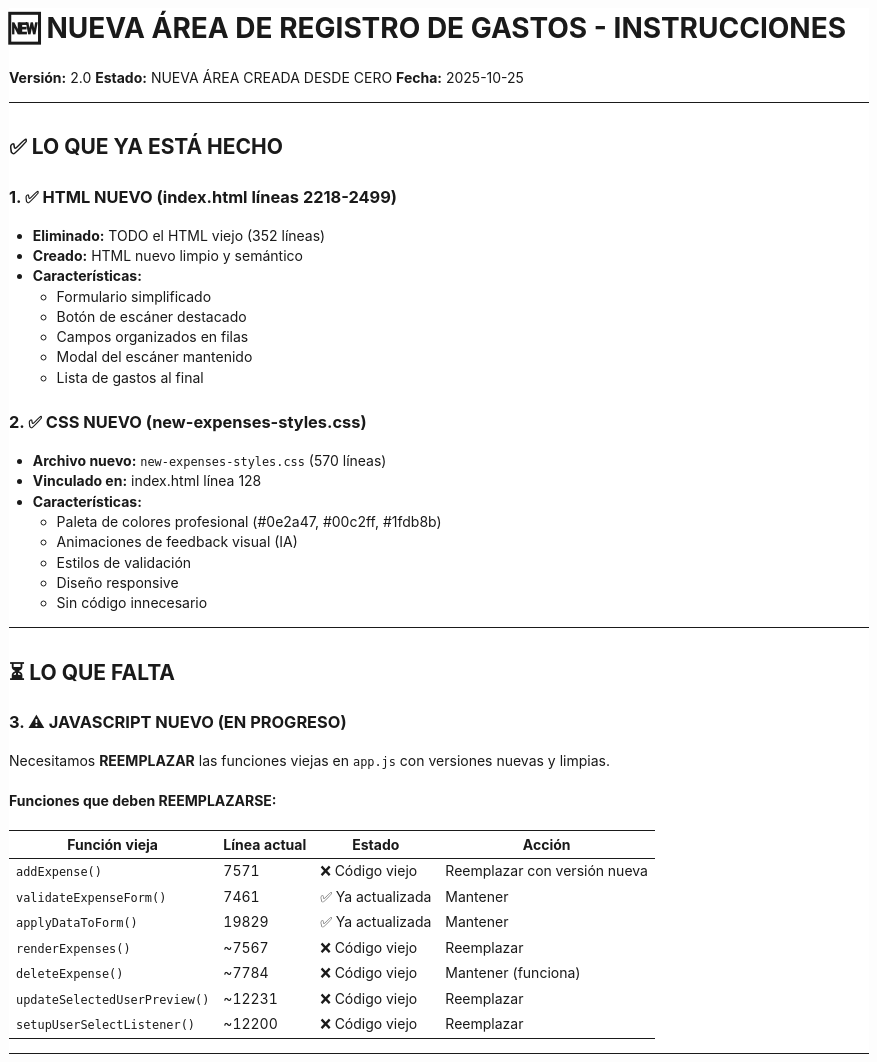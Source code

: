 # 🆕 NUEVA ÁREA DE REGISTRO DE GASTOS - INSTRUCCIONES

**Versión:** 2.0
**Estado:** NUEVA ÁREA CREADA DESDE CERO
**Fecha:** 2025-10-25

---

## ✅ LO QUE YA ESTÁ HECHO

### 1. ✅ HTML NUEVO (index.html líneas 2218-2499)
- **Eliminado:** TODO el HTML viejo (352 líneas)
- **Creado:** HTML nuevo limpio y semántico
- **Características:**
  - Formulario simplificado
  - Botón de escáner destacado
  - Campos organizados en filas
  - Modal del escáner mantenido
  - Lista de gastos al final

### 2. ✅ CSS NUEVO (new-expenses-styles.css)
- **Archivo nuevo:** `new-expenses-styles.css` (570 líneas)
- **Vinculado en:** index.html línea 128
- **Características:**
  - Paleta de colores profesional (#0e2a47, #00c2ff, #1fdb8b)
  - Animaciones de feedback visual (IA)
  - Estilos de validación
  - Diseño responsive
  - Sin código innecesario

---

## ⏳ LO QUE FALTA

### 3. ⚠️ JAVASCRIPT NUEVO (EN PROGRESO)

Necesitamos **REEMPLAZAR** las funciones viejas en `app.js` con versiones nuevas y limpias.

#### Funciones que deben REEMPLAZARSE:

| Función vieja | Línea actual | Estado | Acción |
|---------------|--------------|---------|--------|
| `addExpense()` | 7571 | ❌ Código viejo | Reemplazar con versión nueva |
| `validateExpenseForm()` | 7461 | ✅ Ya actualizada | Mantener |
| `applyDataToForm()` | 19829 | ✅ Ya actualizada | Mantener |
| `renderExpenses()` | ~7567 | ❌ Código viejo | Reemplazar |
| `deleteExpense()` | ~7784 | ❌ Código viejo | Mantener (funciona) |
| `updateSelectedUserPreview()` | ~12231 | ❌ Código viejo | Reemplazar |
| `setupUserSelectListener()` | ~12200 | ❌ Código viejo | Reemplazar |

---